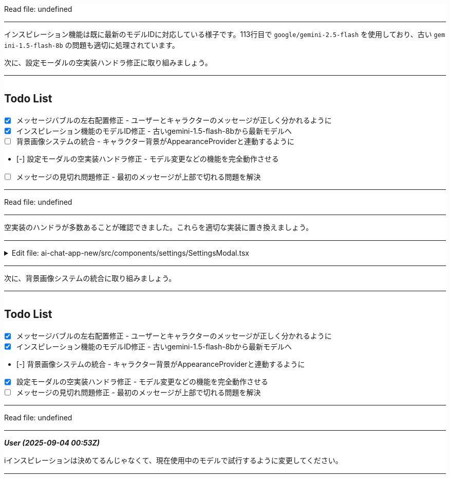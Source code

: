 
Read file: undefined

---

インスピレーション機能は既に最新のモデルIDに対応している様子です。113行目で `google/gemini-2.5-flash` を使用しており、古い `gemini-1.5-flash-8b` の問題も適切に処理されています。

次に、設定モーダルの空実装ハンドラ修正に取り組みましょう。

---

## Todo List

- [x] メッセージバブルの左右配置修正 - ユーザーとキャラクターのメッセージが正しく分かれるように
- [x] インスピレーション機能のモデルID修正 - 古いgemini-1.5-flash-8bから最新モデルへ
- [ ] 背景画像システムの統合 - キャラクター背景がAppearanceProviderと連動するように
- [-] 設定モーダルの空実装ハンドラ修正 - モデル変更などの機能を完全動作させる
- [ ] メッセージの見切れ問題修正 - 最初のメッセージが上部で切れる問題を解決

---

Read file: undefined

---

空実装のハンドラが多数あることが確認できました。これらを適切な実装に置き換えましょう。

---

<details><summary>Edit file: ai-chat-app-new/src/components/settings/SettingsModal.tsx</summary></details>

---

次に、背景画像システムの統合に取り組みましょう。

---

## Todo List

- [x] メッセージバブルの左右配置修正 - ユーザーとキャラクターのメッセージが正しく分かれるように
- [x] インスピレーション機能のモデルID修正 - 古いgemini-1.5-flash-8bから最新モデルへ
- [-] 背景画像システムの統合 - キャラクター背景がAppearanceProviderと連動するように
- [x] 設定モーダルの空実装ハンドラ修正 - モデル変更などの機能を完全動作させる
- [ ] メッセージの見切れ問題修正 - 最初のメッセージが上部で切れる問題を解決

---

Read file: undefined

---

_**User (2025-09-04 00:53Z)**_

iインスピレーションは決めてるんじゃなくて、現在使用中のモデルで試行するように変更してください。

---
